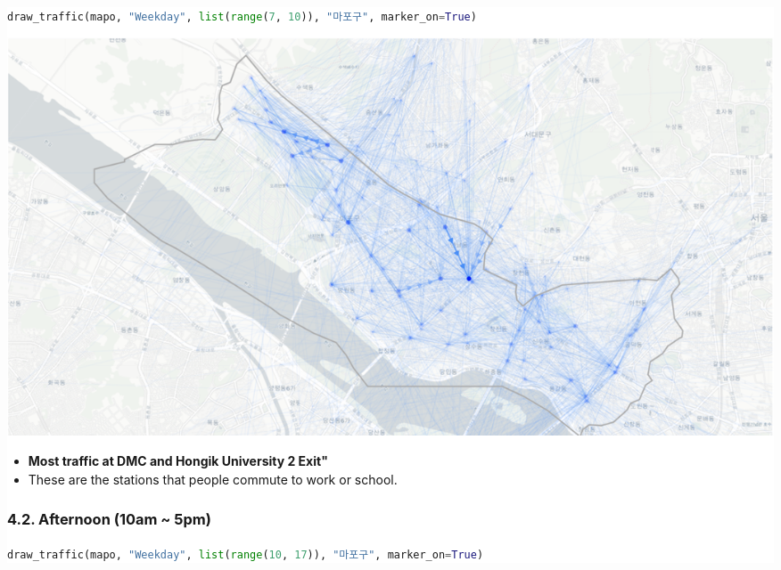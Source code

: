 
```python
draw_traffic(mapo, "Weekday", list(range(7, 10)), "마포구", marker_on=True)
```




    
![png](output_106_0.png)
    



- **Most traffic at DMC and Hongik University 2 Exit"**
- These are the stations that people commute to work or school.

### 4.2. Afternoon (10am ~ 5pm)


```python
draw_traffic(mapo, "Weekday", list(range(10, 17)), "마포구", marker_on=True)
```




    